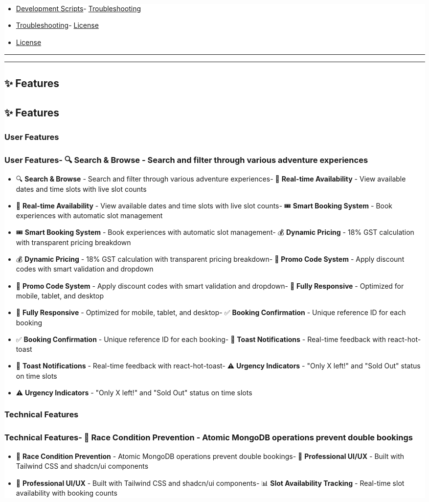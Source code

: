 - [Development Scripts](#-development-scripts)- [Troubleshooting](#-troubleshooting)

- [Troubleshooting](#-troubleshooting)- [License](#-license)

- [License](#-license)

---

---

## ✨ Features

## ✨ Features

### User Features

### User Features- 🔍 **Search & Browse** - Search and filter through various adventure experiences

- 🔍 **Search & Browse** - Search and filter through various adventure experiences- 📅 **Real-time Availability** - View available dates and time slots with live slot counts

- 📅 **Real-time Availability** - View available dates and time slots with live slot counts- 🎟️ **Smart Booking System** - Book experiences with automatic slot management

- 🎟️ **Smart Booking System** - Book experiences with automatic slot management- 💰 **Dynamic Pricing** - 18% GST calculation with transparent pricing breakdown

- 💰 **Dynamic Pricing** - 18% GST calculation with transparent pricing breakdown- 🎫 **Promo Code System** - Apply discount codes with smart validation and dropdown

- 🎫 **Promo Code System** - Apply discount codes with smart validation and dropdown- 📱 **Fully Responsive** - Optimized for mobile, tablet, and desktop

- 📱 **Fully Responsive** - Optimized for mobile, tablet, and desktop- ✅ **Booking Confirmation** - Unique reference ID for each booking

- ✅ **Booking Confirmation** - Unique reference ID for each booking- 🔔 **Toast Notifications** - Real-time feedback with react-hot-toast

- 🔔 **Toast Notifications** - Real-time feedback with react-hot-toast- ⚠️ **Urgency Indicators** - "Only X left!" and "Sold Out" status on time slots

- ⚠️ **Urgency Indicators** - "Only X left!" and "Sold Out" status on time slots

### Technical Features

### Technical Features- 🚀 **Race Condition Prevention** - Atomic MongoDB operations prevent double bookings

- 🚀 **Race Condition Prevention** - Atomic MongoDB operations prevent double bookings- 🎨 **Professional UI/UX** - Built with Tailwind CSS and shadcn/ui components

- 🎨 **Professional UI/UX** - Built with Tailwind CSS and shadcn/ui components- 📊 **Slot Availability Tracking** - Real-time slot availability with booking counts
